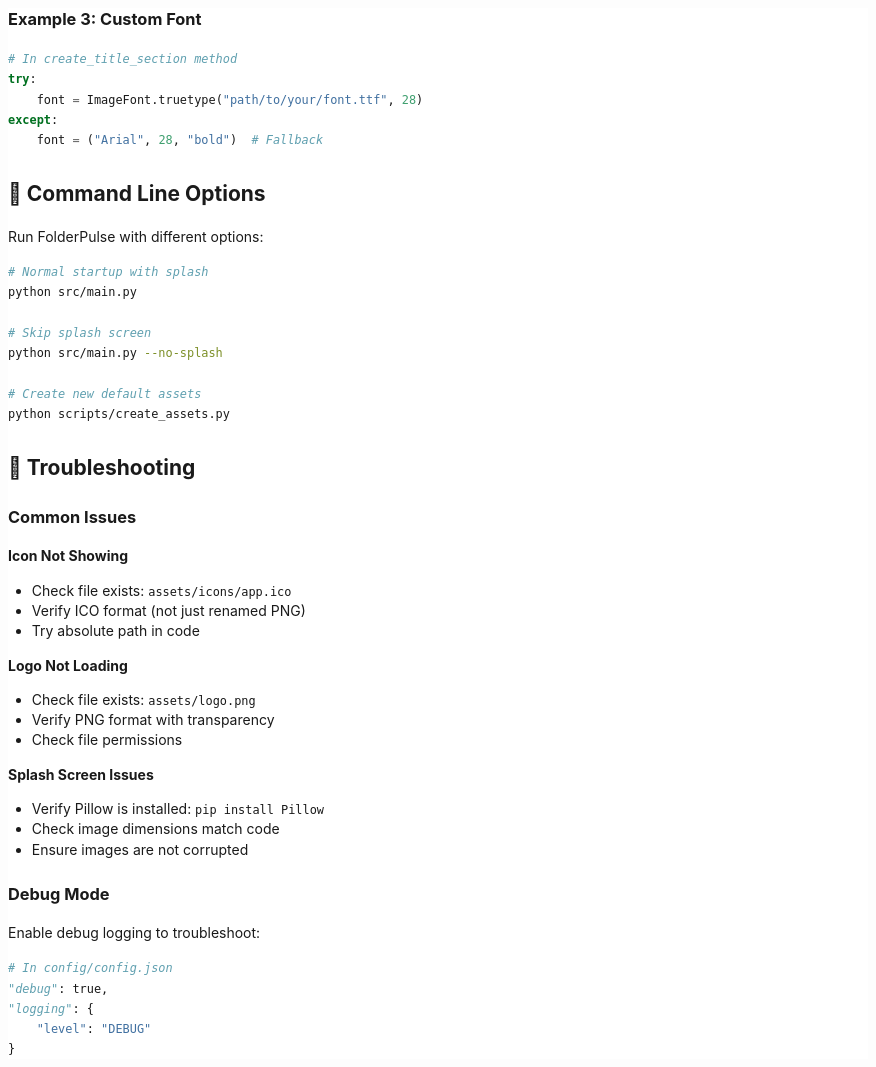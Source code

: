 ### Example 3: Custom Font
```python
# In create_title_section method
try:
    font = ImageFont.truetype("path/to/your/font.ttf", 28)
except:
    font = ("Arial", 28, "bold")  # Fallback
```

## 🔧 Command Line Options

Run FolderPulse with different options:

```bash
# Normal startup with splash
python src/main.py

# Skip splash screen
python src/main.py --no-splash

# Create new default assets
python scripts/create_assets.py
```

## 🐛 Troubleshooting

### Common Issues

**Icon Not Showing**
- Check file exists: `assets/icons/app.ico`
- Verify ICO format (not just renamed PNG)
- Try absolute path in code

**Logo Not Loading**  
- Check file exists: `assets/logo.png`
- Verify PNG format with transparency
- Check file permissions

**Splash Screen Issues**
- Verify Pillow is installed: `pip install Pillow`
- Check image dimensions match code
- Ensure images are not corrupted

### Debug Mode
Enable debug logging to troubleshoot:
```python
# In config/config.json
"debug": true,
"logging": {
    "level": "DEBUG"
}
```
